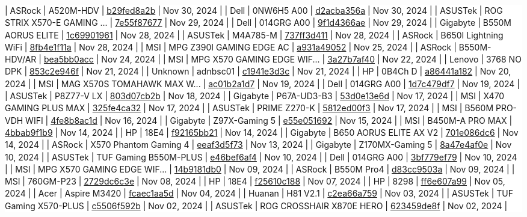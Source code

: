 | ASRock        | A520M-HDV                   | [b29fed8a2b](https://linux-hardware.org/?probe=b29fed8a2b) | Nov 30, 2024 |
| Dell          | 0NW6H5 A00                  | [d2acba356a](https://linux-hardware.org/?probe=d2acba356a) | Nov 30, 2024 |
| ASUSTek       | ROG STRIX X570-E GAMING ... | [7e55f87677](https://linux-hardware.org/?probe=7e55f87677) | Nov 29, 2024 |
| Dell          | 014GRG A00                  | [9f1d4366ae](https://linux-hardware.org/?probe=9f1d4366ae) | Nov 29, 2024 |
| Gigabyte      | B550M AORUS ELITE           | [1c69901961](https://linux-hardware.org/?probe=1c69901961) | Nov 28, 2024 |
| ASUSTek       | M4A785-M                    | [737ff3d411](https://linux-hardware.org/?probe=737ff3d411) | Nov 28, 2024 |
| ASRock        | B650I Lightning WiFi        | [8fb4e1f11a](https://linux-hardware.org/?probe=8fb4e1f11a) | Nov 28, 2024 |
| MSI           | MPG Z390I GAMING EDGE AC    | [a931a49052](https://linux-hardware.org/?probe=a931a49052) | Nov 25, 2024 |
| ASRock        | B550M-HDV/AR                | [bea5bb0acc](https://linux-hardware.org/?probe=bea5bb0acc) | Nov 24, 2024 |
| MSI           | MPG X570 GAMING EDGE WIF... | [3a27b7af40](https://linux-hardware.org/?probe=3a27b7af40) | Nov 22, 2024 |
| Lenovo        | 3768 NO DPK                 | [853c2e946f](https://linux-hardware.org/?probe=853c2e946f) | Nov 21, 2024 |
| Unknown       | adnbsc01                    | [c1941e3d3c](https://linux-hardware.org/?probe=c1941e3d3c) | Nov 21, 2024 |
| HP            | 0B4Ch D                     | [a86441a182](https://linux-hardware.org/?probe=a86441a182) | Nov 20, 2024 |
| MSI           | MAG X570S TOMAHAWK MAX W... | [ac01b2a1d7](https://linux-hardware.org/?probe=ac01b2a1d7) | Nov 19, 2024 |
| Dell          | 014GRG A00                  | [1d7c479df7](https://linux-hardware.org/?probe=1d7c479df7) | Nov 19, 2024 |
| ASUSTek       | P8Z77-V LX                  | [803d07cb2b](https://linux-hardware.org/?probe=803d07cb2b) | Nov 18, 2024 |
| Gigabyte      | P67A-UD3-B3                 | [53d0e13e6d](https://linux-hardware.org/?probe=53d0e13e6d) | Nov 17, 2024 |
| MSI           | X470 GAMING PLUS MAX        | [325fe4ca32](https://linux-hardware.org/?probe=325fe4ca32) | Nov 17, 2024 |
| ASUSTek       | PRIME Z270-K                | [5812ed00f3](https://linux-hardware.org/?probe=5812ed00f3) | Nov 17, 2024 |
| MSI           | B560M PRO-VDH WIFI          | [4fe8b8ac1d](https://linux-hardware.org/?probe=4fe8b8ac1d) | Nov 16, 2024 |
| Gigabyte      | Z97X-Gaming 5               | [e55e051692](https://linux-hardware.org/?probe=e55e051692) | Nov 15, 2024 |
| MSI           | B450M-A PRO MAX             | [4bbab9f1b9](https://linux-hardware.org/?probe=4bbab9f1b9) | Nov 14, 2024 |
| HP            | 18E4                        | [f92165bb21](https://linux-hardware.org/?probe=f92165bb21) | Nov 14, 2024 |
| Gigabyte      | B650 AORUS ELITE AX V2      | [701e086dc6](https://linux-hardware.org/?probe=701e086dc6) | Nov 14, 2024 |
| ASRock        | X570 Phantom Gaming 4       | [eeaf3d5f73](https://linux-hardware.org/?probe=eeaf3d5f73) | Nov 13, 2024 |
| Gigabyte      | Z170MX-Gaming 5             | [8a47e4af0e](https://linux-hardware.org/?probe=8a47e4af0e) | Nov 10, 2024 |
| ASUSTek       | TUF Gaming B550M-PLUS       | [e46bef6af4](https://linux-hardware.org/?probe=e46bef6af4) | Nov 10, 2024 |
| Dell          | 014GRG A00                  | [3bf779ef79](https://linux-hardware.org/?probe=3bf779ef79) | Nov 10, 2024 |
| MSI           | MPG X570 GAMING EDGE WIF... | [14b9181db0](https://linux-hardware.org/?probe=14b9181db0) | Nov 09, 2024 |
| ASRock        | B550M Pro4                  | [d83cc9503a](https://linux-hardware.org/?probe=d83cc9503a) | Nov 09, 2024 |
| MSI           | 760GM-P23                   | [2729dc6c3e](https://linux-hardware.org/?probe=2729dc6c3e) | Nov 08, 2024 |
| HP            | 18E4                        | [f25610c188](https://linux-hardware.org/?probe=f25610c188) | Nov 07, 2024 |
| HP            | 8298                        | [ff6e607a99](https://linux-hardware.org/?probe=ff6e607a99) | Nov 05, 2024 |
| Acer          | Aspire M3420                | [fcaec1aa5d](https://linux-hardware.org/?probe=fcaec1aa5d) | Nov 04, 2024 |
| Huanan        | H81 V2.1                    | [c2ea66a759](https://linux-hardware.org/?probe=c2ea66a759) | Nov 03, 2024 |
| ASUSTek       | TUF Gaming X570-PLUS        | [c5506f592b](https://linux-hardware.org/?probe=c5506f592b) | Nov 02, 2024 |
| ASUSTek       | ROG CROSSHAIR X870E HERO    | [623459de8f](https://linux-hardware.org/?probe=623459de8f) | Nov 02, 2024 |